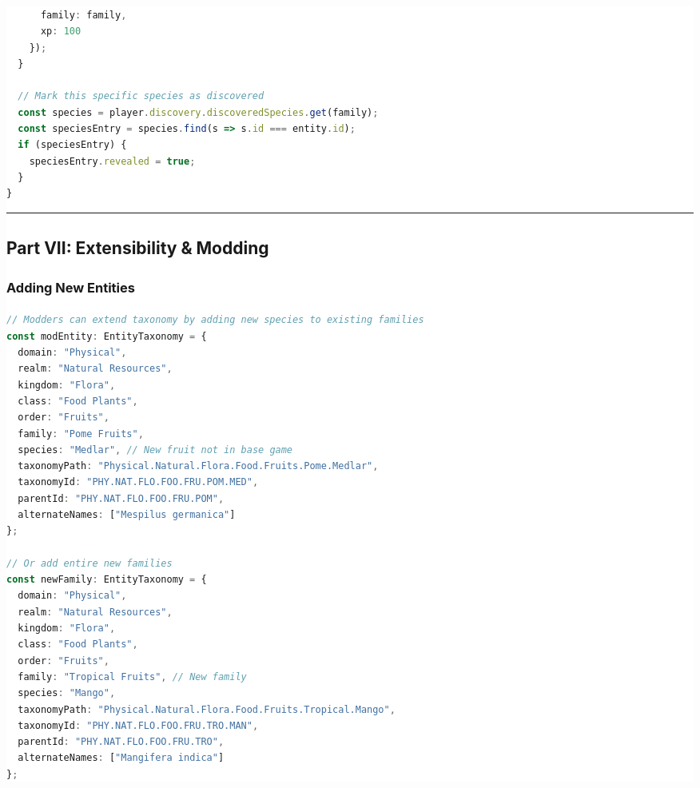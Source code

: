 ```typescript
      family: family,
      xp: 100
    });
  }
  
  // Mark this specific species as discovered
  const species = player.discovery.discoveredSpecies.get(family);
  const speciesEntry = species.find(s => s.id === entity.id);
  if (speciesEntry) {
    speciesEntry.revealed = true;
  }
}
```

---

## Part VII: Extensibility & Modding

### Adding New Entities

```typescript
// Modders can extend taxonomy by adding new species to existing families
const modEntity: EntityTaxonomy = {
  domain: "Physical",
  realm: "Natural Resources",
  kingdom: "Flora",
  class: "Food Plants",
  order: "Fruits",
  family: "Pome Fruits",
  species: "Medlar", // New fruit not in base game
  taxonomyPath: "Physical.Natural.Flora.Food.Fruits.Pome.Medlar",
  taxonomyId: "PHY.NAT.FLO.FOO.FRU.POM.MED",
  parentId: "PHY.NAT.FLO.FOO.FRU.POM",
  alternateNames: ["Mespilus germanica"]
};

// Or add entire new families
const newFamily: EntityTaxonomy = {
  domain: "Physical",
  realm: "Natural Resources",
  kingdom: "Flora",
  class: "Food Plants",
  order: "Fruits",
  family: "Tropical Fruits", // New family
  species: "Mango",
  taxonomyPath: "Physical.Natural.Flora.Food.Fruits.Tropical.Mango",
  taxonomyId: "PHY.NAT.FLO.FOO.FRU.TRO.MAN",
  parentId: "PHY.NAT.FLO.FOO.FRU.TRO",
  alternateNames: ["Mangifera indica"]
};
```
